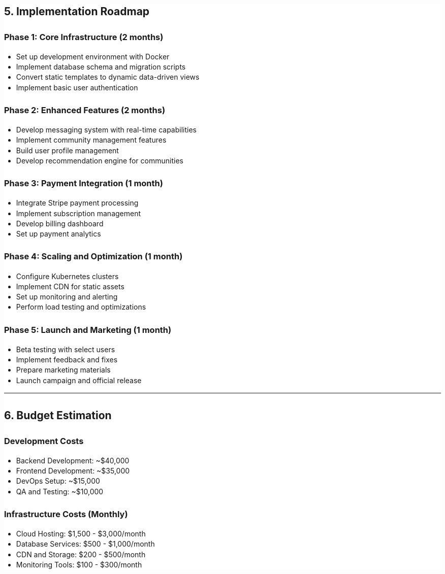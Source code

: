 
## 5. Implementation Roadmap

### Phase 1: Core Infrastructure (2 months)
- Set up development environment with Docker
- Implement database schema and migration scripts
- Convert static templates to dynamic data-driven views
- Implement basic user authentication

### Phase 2: Enhanced Features (2 months)
- Develop messaging system with real-time capabilities
- Implement community management features
- Build user profile management
- Develop recommendation engine for communities

### Phase 3: Payment Integration (1 month)
- Integrate Stripe payment processing
- Implement subscription management
- Develop billing dashboard
- Set up payment analytics

### Phase 4: Scaling and Optimization (1 month)
- Configure Kubernetes clusters
- Implement CDN for static assets
- Set up monitoring and alerting
- Perform load testing and optimizations

### Phase 5: Launch and Marketing (1 month)
- Beta testing with select users
- Implement feedback and fixes
- Prepare marketing materials
- Launch campaign and official release

---

## 6. Budget Estimation

### Development Costs
- Backend Development: ~$40,000
- Frontend Development: ~$35,000
- DevOps Setup: ~$15,000
- QA and Testing: ~$10,000

### Infrastructure Costs (Monthly)
- Cloud Hosting: $1,500 - $3,000/month
- Database Services: $500 - $1,000/month
- CDN and Storage: $200 - $500/month
- Monitoring Tools: $100 - $300/month
